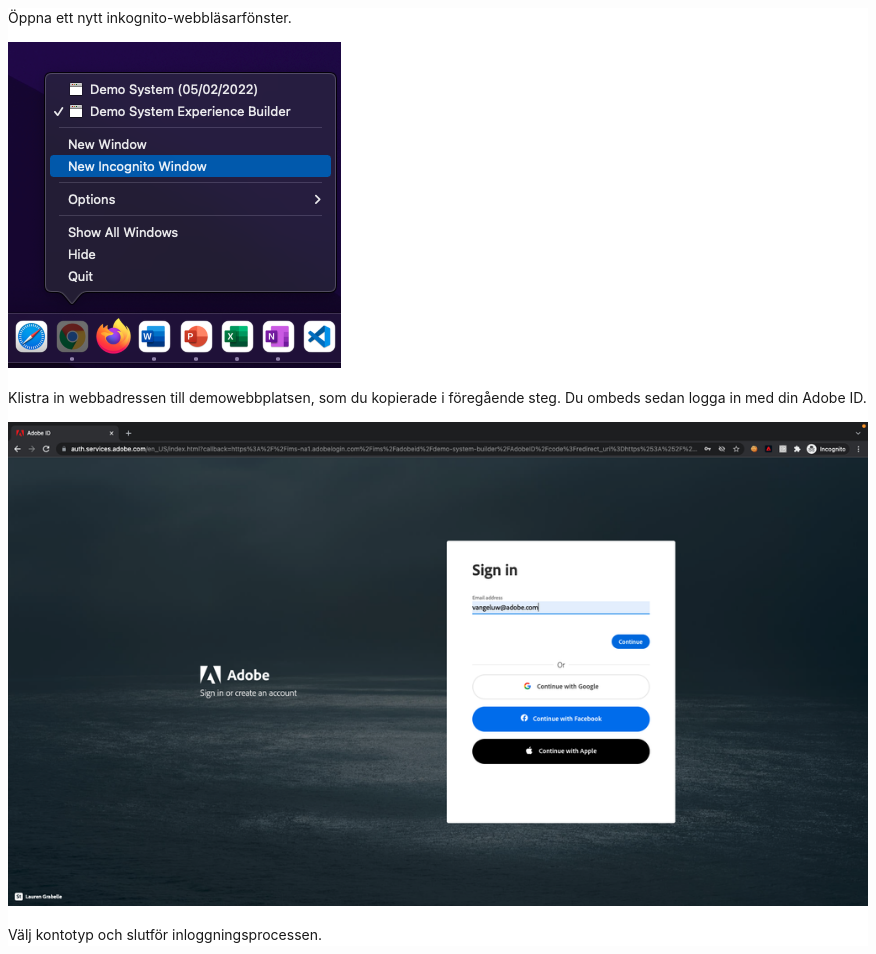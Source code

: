 Öppna ett nytt inkognito-webbläsarfönster.

![DSN](../module0/images/web4.png)

Klistra in webbadressen till demowebbplatsen, som du kopierade i föregående steg. Du ombeds sedan logga in med din Adobe ID.

![DSN](../module0/images/web5.png)

Välj kontotyp och slutför inloggningsprocessen.
